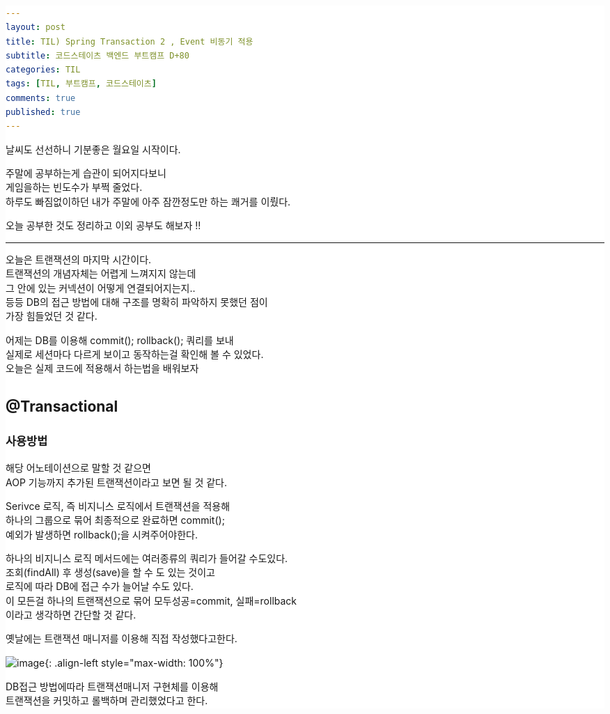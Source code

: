 ```yaml
---
layout: post
title: TIL) Spring Transaction 2 , Event 비동기 적용
subtitle: 코드스테이츠 백엔드 부트캠프 D+80
categories: TIL
tags: [TIL, 부트캠프, 코드스테이츠]
comments: true
published: true
---
```


날씨도 선선하니 기분좋은 월요일 시작이다.

[//]: # (![image]&#40;https://lh3.googleusercontent.com/drive-viewer/AJc5JmRr5ZBvzQfDcRqVd7ewr_sKrKf_aakwdPGUG0DNrGrEVbVty1HB4i1wRBumj0m52CTkK1XwtsJG106ORwGHwywrqfZjUg=w1920-h921&#41;{: .align-left style="max-width: 100%"})

주말에 공부하는게 습관이 되어지다보니  
게임을하는 빈도수가 부쩍 줄었다.  
하루도 빠짐없이하던 내가 주말에 아주 잠깐정도만 하는 쾌거를 이뤘다.  

오늘 공부한 것도 정리하고 이외 공부도 해보자 !!

---  
오늘은 트랜잭션의 마지막 시간이다.  
트랜잭션의 개념자체는 어렵게 느껴지지 않는데  
그 안에 있는 커넥션이 어떻게 연결되어지는지..  
등등 DB의 접근 방법에 대해 구조를 명확히 파악하지 못했던 점이  
가장 힘들었던 것 같다.  

어제는 DB를 이용해 commit(); rollback(); 쿼리를 보내  
실제로 세션마다 다르게 보이고 동작하는걸 확인해 볼 수 있었다.  
오늘은 실제 코드에 적용해서 하는법을 배워보자  

## @Transactional  


### 사용방법

해당 어노테이션으로 말할 것 같으면  
AOP 기능까지 추가된 트랜잭션이라고 보면 될 것 같다.  

Serivce 로직, 즉 비지니스 로직에서 트랜잭션을 적용해  
하나의 그룹으로 묶어 최종적으로 완료하면 commit();  
예외가 발생하면 rollback();을 시켜주어야한다.  

하나의 비지니스 로직 메서드에는 여러종류의 쿼리가 들어갈 수도있다.  
조회(findAll) 후 생성(save)을 할 수 도 있는 것이고  
로직에 따라 DB에 접근 수가 늘어날 수도 있다.  
이 모든걸 하나의 트랜잭션으로 묶어 모두성공=commit, 실패=rollback  
이라고 생각하면 간단할 것 같다.

옛날에는 트랜잭션 매니저를 이용해 직접 작성했다고한다.  

![image](https://lh3.googleusercontent.com/drive-viewer/AJc5JmTUoJ37QEpejnf7c71VPSO_r3ZdbX7CNXRfzh0MNJMn-ooo0Lib8xwQrmY6RS-ZDopydl6GyJi4FTwb9ZWRKx8BfBYKUA=w1920-h921){: .align-left style="max-width: 100%"}

DB접근 방법에따라 트랜잭션매니저 구현체를 이용해  
트랜잭션을 커밋하고 롤백하며 관리했었다고 한다.  
